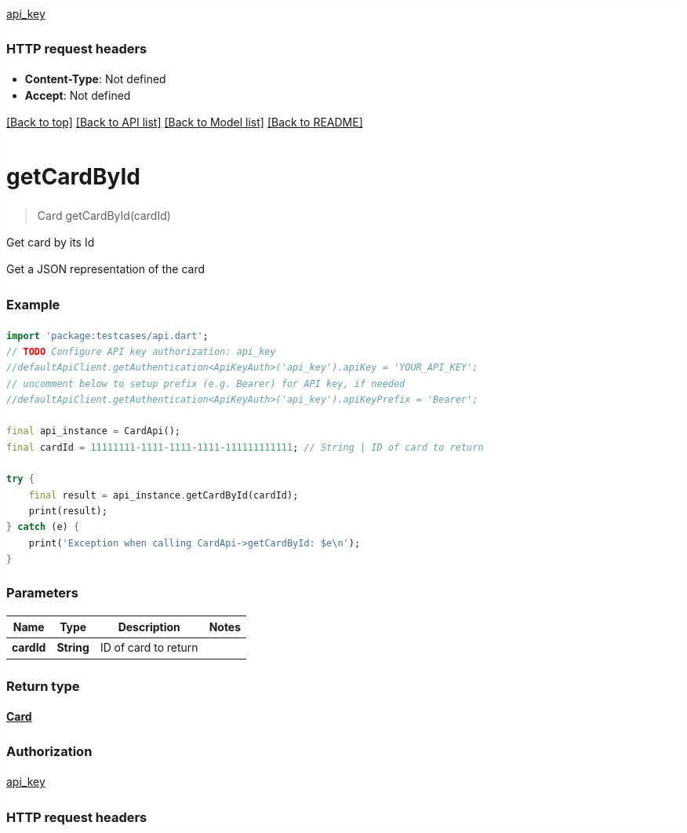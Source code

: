 [api_key](../README.md#api_key)

### HTTP request headers

 - **Content-Type**: Not defined
 - **Accept**: Not defined

[[Back to top]](#) [[Back to API list]](../README.md#documentation-for-api-endpoints) [[Back to Model list]](../README.md#documentation-for-models) [[Back to README]](../README.md)

# **getCardById**
> Card getCardById(cardId)

Get card by its Id

Get a JSON representation of the card

### Example
```dart
import 'package:testcases/api.dart';
// TODO Configure API key authorization: api_key
//defaultApiClient.getAuthentication<ApiKeyAuth>('api_key').apiKey = 'YOUR_API_KEY';
// uncomment below to setup prefix (e.g. Bearer) for API key, if needed
//defaultApiClient.getAuthentication<ApiKeyAuth>('api_key').apiKeyPrefix = 'Bearer';

final api_instance = CardApi();
final cardId = 11111111-1111-1111-1111-111111111111; // String | ID of card to return

try {
    final result = api_instance.getCardById(cardId);
    print(result);
} catch (e) {
    print('Exception when calling CardApi->getCardById: $e\n');
}
```

### Parameters

Name | Type | Description  | Notes
------------- | ------------- | ------------- | -------------
 **cardId** | **String**| ID of card to return | 

### Return type

[**Card**](Card.md)

### Authorization

[api_key](../README.md#api_key)

### HTTP request headers
